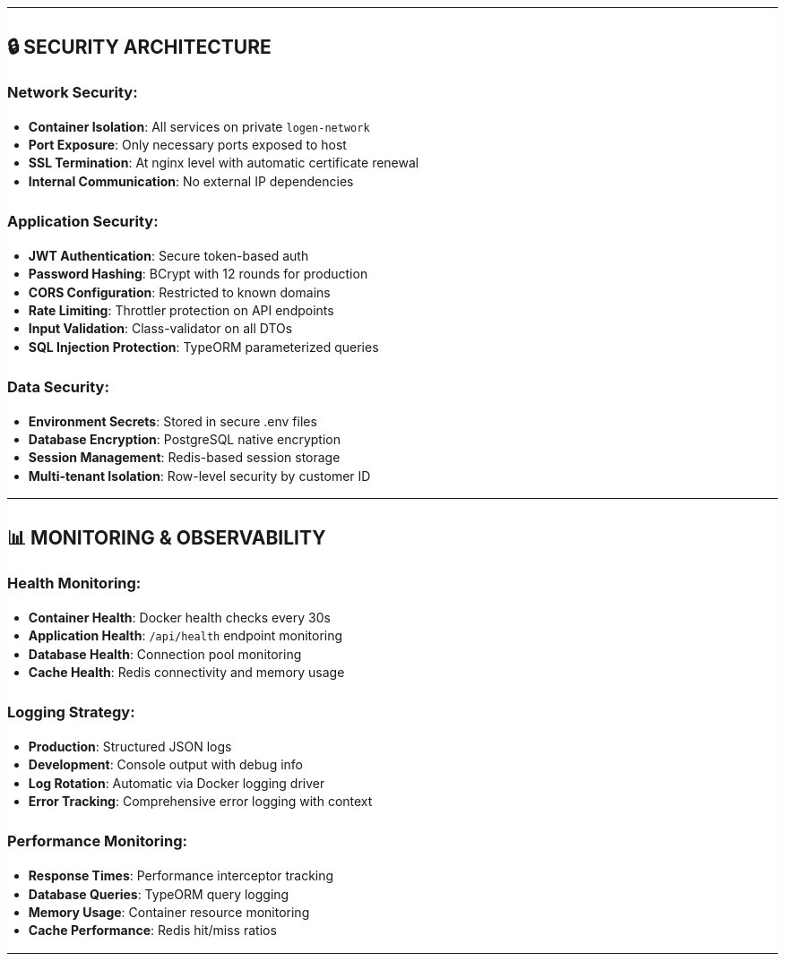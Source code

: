 
---

## 🔒 **SECURITY ARCHITECTURE**

### **Network Security**:
- **Container Isolation**: All services on private `logen-network`
- **Port Exposure**: Only necessary ports exposed to host
- **SSL Termination**: At nginx level with automatic certificate renewal
- **Internal Communication**: No external IP dependencies

### **Application Security**:
- **JWT Authentication**: Secure token-based auth
- **Password Hashing**: BCrypt with 12 rounds for production
- **CORS Configuration**: Restricted to known domains
- **Rate Limiting**: Throttler protection on API endpoints
- **Input Validation**: Class-validator on all DTOs
- **SQL Injection Protection**: TypeORM parameterized queries

### **Data Security**:
- **Environment Secrets**: Stored in secure .env files
- **Database Encryption**: PostgreSQL native encryption
- **Session Management**: Redis-based session storage
- **Multi-tenant Isolation**: Row-level security by customer ID

---

## 📊 **MONITORING & OBSERVABILITY**

### **Health Monitoring**:
- **Container Health**: Docker health checks every 30s
- **Application Health**: `/api/health` endpoint monitoring
- **Database Health**: Connection pool monitoring
- **Cache Health**: Redis connectivity and memory usage

### **Logging Strategy**:
- **Production**: Structured JSON logs
- **Development**: Console output with debug info
- **Log Rotation**: Automatic via Docker logging driver
- **Error Tracking**: Comprehensive error logging with context

### **Performance Monitoring**:
- **Response Times**: Performance interceptor tracking
- **Database Queries**: TypeORM query logging
- **Memory Usage**: Container resource monitoring
- **Cache Performance**: Redis hit/miss ratios

---
